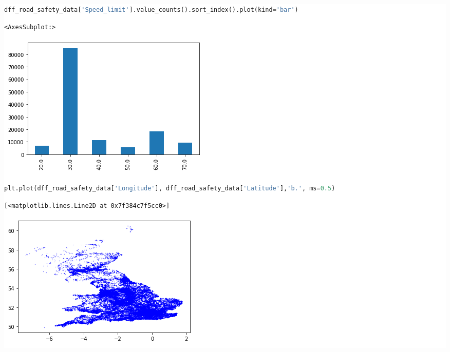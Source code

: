 


```python
dff_road_safety_data['Speed_limit'].value_counts().sort_index().plot(kind='bar')
```




    <AxesSubplot:>




    
![png](output_19_1.png)
    



```python
plt.plot(dff_road_safety_data['Longitude'], dff_road_safety_data['Latitude'],'b.', ms=0.5)
```




    [<matplotlib.lines.Line2D at 0x7f384c7f5cc0>]




    
![png](output_20_1.png)
    
